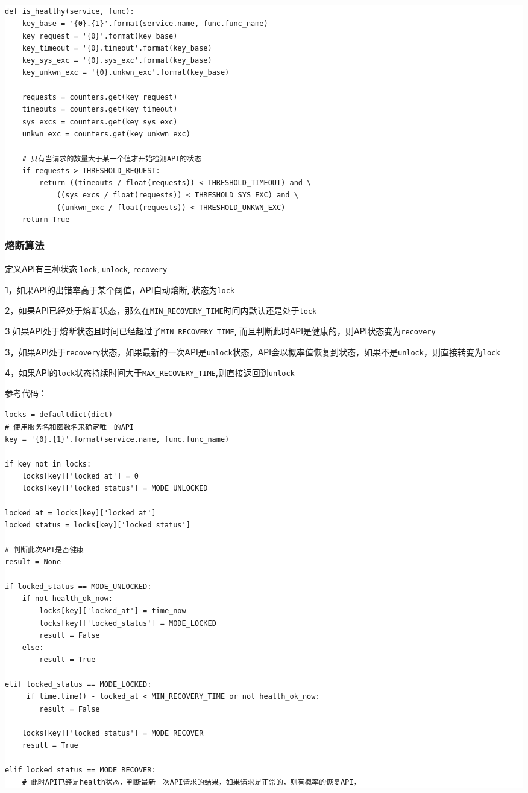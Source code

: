 ```
def is_healthy(service, func):
    key_base = '{0}.{1}'.format(service.name, func.func_name)
    key_request = '{0}'.format(key_base)
    key_timeout = '{0}.timeout'.format(key_base)
    key_sys_exc = '{0}.sys_exc'.format(key_base)
    key_unkwn_exc = '{0}.unkwn_exc'.format(key_base)

    requests = counters.get(key_request)
    timeouts = counters.get(key_timeout)
    sys_excs = counters.get(key_sys_exc)
    unkwn_exc = counters.get(key_unkwn_exc)

    # 只有当请求的数量大于某一个值才开始检测API的状态
    if requests > THRESHOLD_REQUEST:
        return ((timeouts / float(requests)) < THRESHOLD_TIMEOUT) and \
            ((sys_excs / float(requests)) < THRESHOLD_SYS_EXC) and \
            ((unkwn_exc / float(requests)) < THRESHOLD_UNKWN_EXC)
    return True
```

### 熔断算法
定义API有三种状态 `lock`, `unlock`, `recovery`

1，如果API的出错率高于某个阈值，API自动熔断, 状态为`lock`

2，如果API已经处于熔断状态，那么在`MIN_RECOVERY_TIME`时间内默认还是处于`lock`

3 如果API处于熔断状态且时间已经超过了`MIN_RECOVERY_TIME`, 而且判断此时API是健康的，则API状态变为`recovery`

3，如果API处于`recovery`状态，如果最新的一次API是`unlock`状态，API会以概率值恢复到状态，如果不是`unlock`，则直接转变为`lock`

4，如果API的`lock`状态持续时间大于`MAX_RECOVERY_TIME`,则直接返回到`unlock`

参考代码：
```
locks = defaultdict(dict)
# 使用服务名和函数名来确定唯一的API
key = '{0}.{1}'.format(service.name, func.func_name)

if key not in locks:
    locks[key]['locked_at'] = 0
    locks[key]['locked_status'] = MODE_UNLOCKED

locked_at = locks[key]['locked_at']
locked_status = locks[key]['locked_status']

# 判断此次API是否健康
result = None

if locked_status == MODE_UNLOCKED:
    if not health_ok_now:
        locks[key]['locked_at'] = time_now
        locks[key]['locked_status'] = MODE_LOCKED
        result = False
    else:
        result = True

elif locked_status == MODE_LOCKED:
     if time.time() - locked_at < MIN_RECOVERY_TIME or not health_ok_now:
        result = False

    locks[key]['locked_status'] = MODE_RECOVER
    result = True

elif locked_status == MODE_RECOVER:
    # 此时API已经是health状态，判断最新一次API请求的结果，如果请求是正常的，则有概率的恢复API，
```